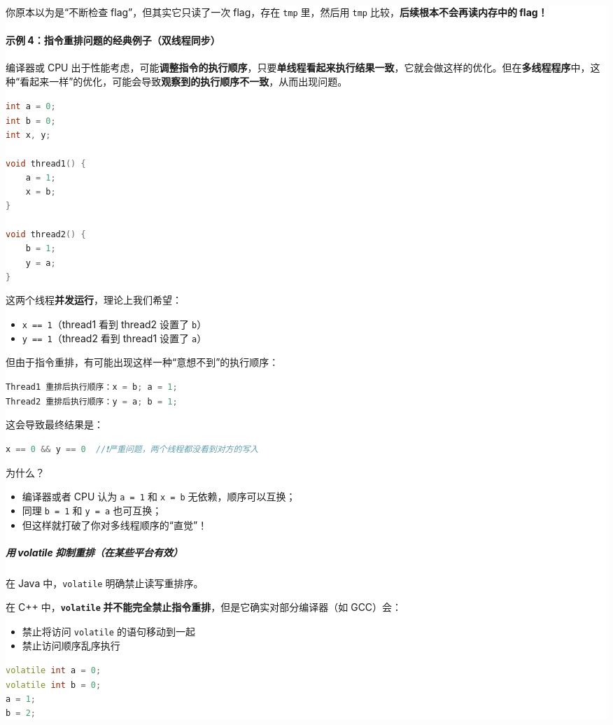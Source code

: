 你原本以为是“不断检查 flag”，但其实它只读了一次 flag，存在 `tmp` 里，然后用 `tmp` 比较，**后续根本不会再读内存中的 flag！**

#### 示例 4：指令重排问题的经典例子（双线程同步）

编译器或 CPU 出于性能考虑，可能**调整指令的执行顺序**，只要**单线程看起来执行结果一致**，它就会做这样的优化。但在**多线程程序**中，这种“看起来一样”的优化，可能会导致**观察到的执行顺序不一致**，从而出现问题。

```cpp
int a = 0;
int b = 0;
int x, y;

void thread1() {
    a = 1;
    x = b;
}

void thread2() {
    b = 1;
    y = a;
}
```

这两个线程**并发运行**，理论上我们希望：

- `x == 1`（thread1 看到 thread2 设置了 `b`）
- `y == 1`（thread2 看到 thread1 设置了 `a`）

但由于指令重排，有可能出现这样一种“意想不到”的执行顺序：

```cpp
Thread1 重排后执行顺序：x = b; a = 1;
Thread2 重排后执行顺序：y = a; b = 1;
```

这会导致最终结果是：

```cpp
x == 0 && y == 0  //❗严重问题，两个线程都没看到对方的写入
```

为什么？

- 编译器或者 CPU 认为 `a = 1` 和 `x = b` 无依赖，顺序可以互换；
- 同理 `b = 1` 和 `y = a` 也可互换；
- 但这样就打破了你对多线程顺序的“直觉”！

##### 用 volatile 抑制重排（在某些平台有效）

在 Java 中，`volatile` 明确禁止读写重排序。

在 C++ 中，**`volatile` 并不能完全禁止指令重排**，但是它确实对部分编译器（如 GCC）会：

- 禁止将访问 `volatile` 的语句移动到一起
- 禁止访问顺序乱序执行

```cpp
volatile int a = 0;
volatile int b = 0;
a = 1;
b = 2;
```
